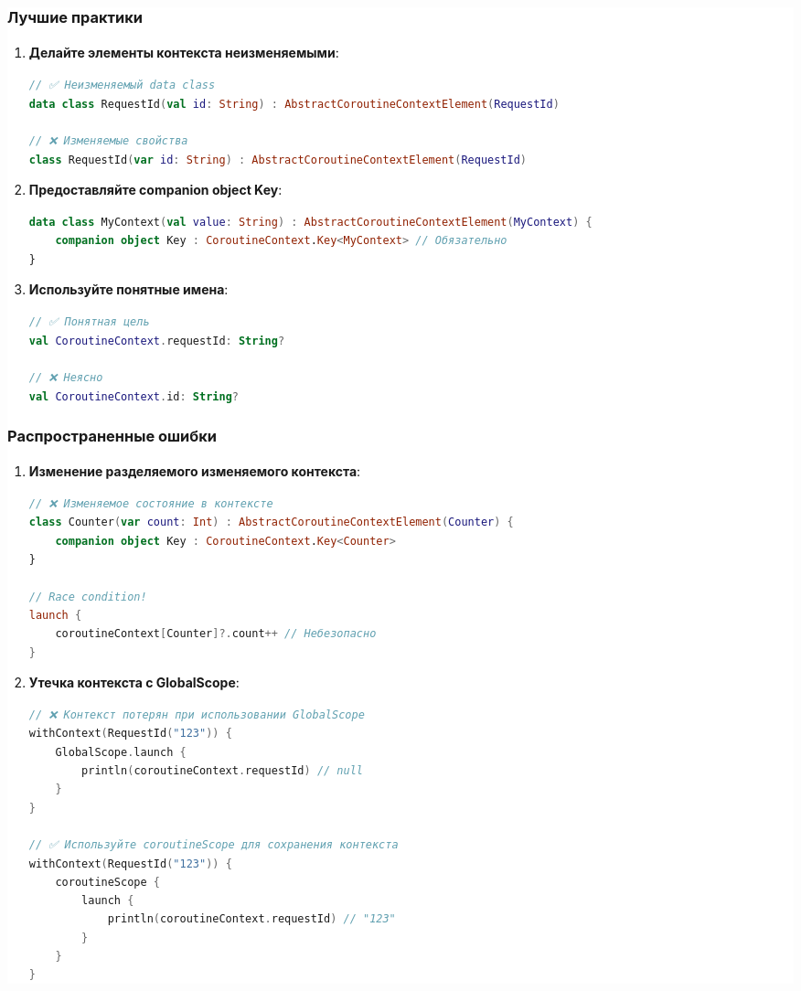 ### Лучшие практики

1. **Делайте элементы контекста неизменяемыми**:
   ```kotlin
   // ✅ Неизменяемый data class
   data class RequestId(val id: String) : AbstractCoroutineContextElement(RequestId)

   // ❌ Изменяемые свойства
   class RequestId(var id: String) : AbstractCoroutineContextElement(RequestId)
   ```

2. **Предоставляйте companion object Key**:
   ```kotlin
   data class MyContext(val value: String) : AbstractCoroutineContextElement(MyContext) {
       companion object Key : CoroutineContext.Key<MyContext> // Обязательно
   }
   ```

3. **Используйте понятные имена**:
   ```kotlin
   // ✅ Понятная цель
   val CoroutineContext.requestId: String?

   // ❌ Неясно
   val CoroutineContext.id: String?
   ```

### Распространенные ошибки

1. **Изменение разделяемого изменяемого контекста**:
   ```kotlin
   // ❌ Изменяемое состояние в контексте
   class Counter(var count: Int) : AbstractCoroutineContextElement(Counter) {
       companion object Key : CoroutineContext.Key<Counter>
   }

   // Race condition!
   launch {
       coroutineContext[Counter]?.count++ // Небезопасно
   }
   ```

2. **Утечка контекста с GlobalScope**:
   ```kotlin
   // ❌ Контекст потерян при использовании GlobalScope
   withContext(RequestId("123")) {
       GlobalScope.launch {
           println(coroutineContext.requestId) // null
       }
   }

   // ✅ Используйте coroutineScope для сохранения контекста
   withContext(RequestId("123")) {
       coroutineScope {
           launch {
               println(coroutineContext.requestId) // "123"
           }
       }
   }
   ```
